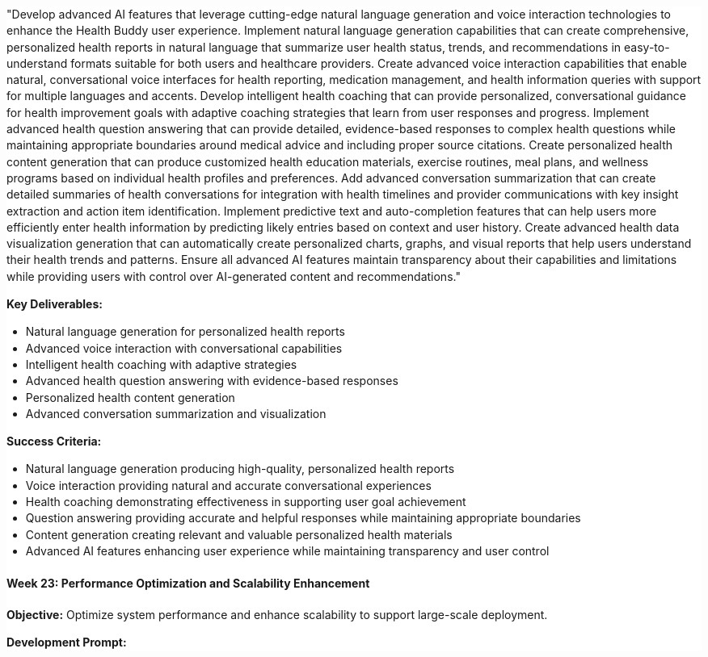 "Develop advanced AI features that leverage cutting-edge natural language generation and voice interaction technologies to enhance the Health Buddy user experience. Implement natural language generation capabilities that can create comprehensive, personalized health reports in natural language that summarize user health status, trends, and recommendations in easy-to-understand formats suitable for both users and healthcare providers. Create advanced voice interaction capabilities that enable natural, conversational voice interfaces for health reporting, medication management, and health information queries with support for multiple languages and accents. Develop intelligent health coaching that can provide personalized, conversational guidance for health improvement goals with adaptive coaching strategies that learn from user responses and progress. Implement advanced health question answering that can provide detailed, evidence-based responses to complex health questions while maintaining appropriate boundaries around medical advice and including proper source citations. Create personalized health content generation that can produce customized health education materials, exercise routines, meal plans, and wellness programs based on individual health profiles and preferences. Add advanced conversation summarization that can create detailed summaries of health conversations for integration with health timelines and provider communications with key insight extraction and action item identification. Implement predictive text and auto-completion features that can help users more efficiently enter health information by predicting likely entries based on context and user history. Create advanced health data visualization generation that can automatically create personalized charts, graphs, and visual reports that help users understand their health trends and patterns. Ensure all advanced AI features maintain transparency about their capabilities and limitations while providing users with control over AI-generated content and recommendations."

**Key Deliverables:**
- Natural language generation for personalized health reports
- Advanced voice interaction with conversational capabilities
- Intelligent health coaching with adaptive strategies
- Advanced health question answering with evidence-based responses
- Personalized health content generation
- Advanced conversation summarization and visualization

**Success Criteria:**
- Natural language generation producing high-quality, personalized health reports
- Voice interaction providing natural and accurate conversational experiences
- Health coaching demonstrating effectiveness in supporting user goal achievement
- Question answering providing accurate and helpful responses while maintaining appropriate boundaries
- Content generation creating relevant and valuable personalized health materials
- Advanced AI features enhancing user experience while maintaining transparency and user control

#### Week 23: Performance Optimization and Scalability Enhancement

**Objective:** Optimize system performance and enhance scalability to support large-scale deployment.

**Development Prompt:**